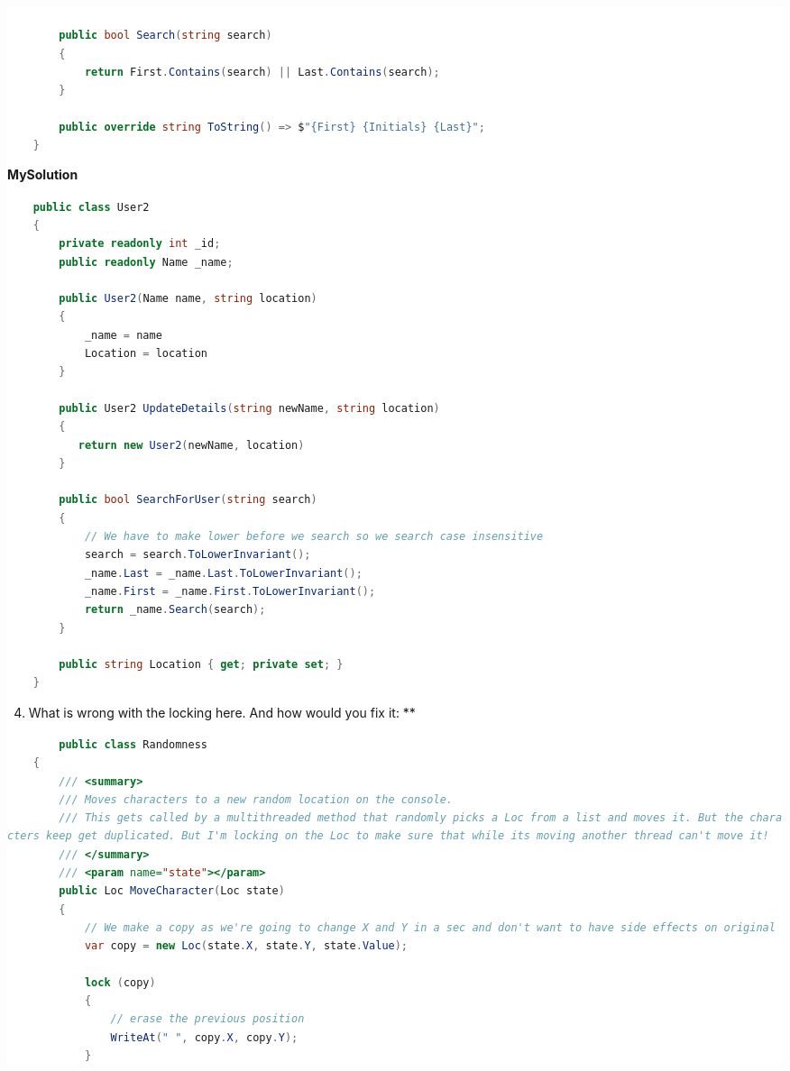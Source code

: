 ```csharp

        public bool Search(string search)
        {
            return First.Contains(search) || Last.Contains(search);
        }

        public override string ToString() => $"{First} {Initials} {Last}";
    }
```

**MySolution**
```csharp
    public class User2
    { 
        private readonly int _id;
        public readonly Name _name;

        public User2(Name name, string location)
        {
            _name = name
            Location = location
        }
        
        public User2 UpdateDetails(string newName, string location)
        {
           return new User2(newName, location)
        }

        public bool SearchForUser(string search)
        {
            // We have to make lower before we search so we search case insensitive
            search = search.ToLowerInvariant();
            _name.Last = _name.Last.ToLowerInvariant();
            _name.First = _name.First.ToLowerInvariant();
            return _name.Search(search);
        }

        public string Location { get; private set; }
    }
```

4. What is wrong with the locking here. And how would you fix it:
**
```csharp
        public class Randomness
    {
        /// <summary>
        /// Moves characters to a new random location on the console.
        /// This gets called by a multithreaded method that randomly picks a Loc from a list and moves it. But the characters keep get duplicated. But I'm locking on the Loc to make sure that while its moving another thread can't move it!
        /// </summary>
        /// <param name="state"></param>
        public Loc MoveCharacter(Loc state)
        {
            // We make a copy as we're going to change X and Y in a sec and don't want to have side effects on original
            var copy = new Loc(state.X, state.Y, state.Value);

            lock (copy)
            {
                // erase the previous position
                WriteAt(" ", copy.X, copy.Y);
            }
```